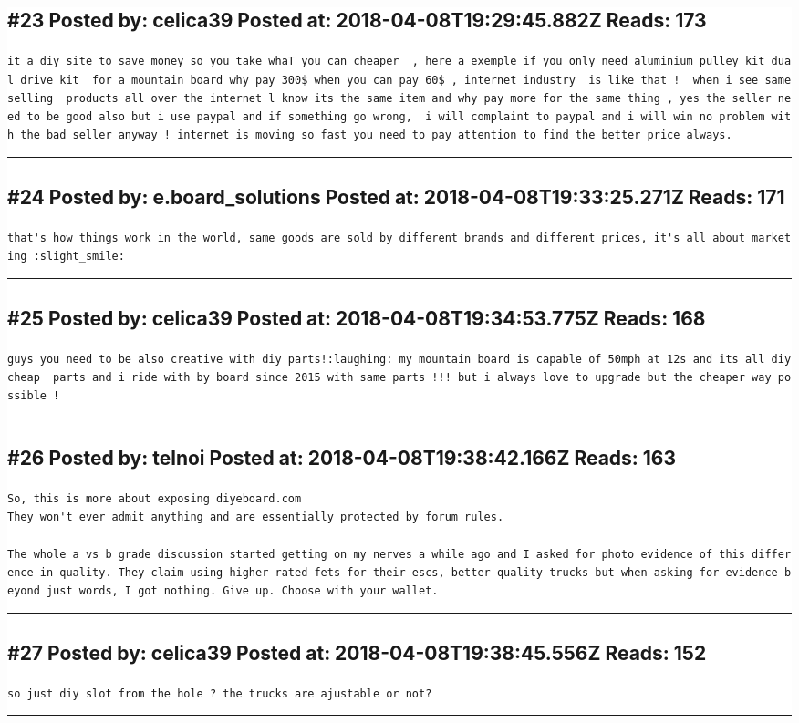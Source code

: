 ## \#23 Posted by: celica39 Posted at: 2018-04-08T19:29:45.882Z Reads: 173

```
it a diy site to save money so you take whaT you can cheaper  , here a exemple if you only need aluminium pulley kit dual drive kit  for a mountain board why pay 300$ when you can pay 60$ , internet industry  is like that !  when i see same selling  products all over the internet l know its the same item and why pay more for the same thing , yes the seller need to be good also but i use paypal and if something go wrong,  i will complaint to paypal and i will win no problem with the bad seller anyway ! internet is moving so fast you need to pay attention to find the better price always.
```

---
## \#24 Posted by: e.board_solutions Posted at: 2018-04-08T19:33:25.271Z Reads: 171

```
that's how things work in the world, same goods are sold by different brands and different prices, it's all about marketing :slight_smile:
```

---
## \#25 Posted by: celica39 Posted at: 2018-04-08T19:34:53.775Z Reads: 168

```
guys you need to be also creative with diy parts!:laughing: my mountain board is capable of 50mph at 12s and its all diy cheap  parts and i ride with by board since 2015 with same parts !!! but i always love to upgrade but the cheaper way possible !
```

---
## \#26 Posted by: telnoi Posted at: 2018-04-08T19:38:42.166Z Reads: 163

```
So, this is more about exposing diyeboard.com
They won't ever admit anything and are essentially protected by forum rules. 

The whole a vs b grade discussion started getting on my nerves a while ago and I asked for photo evidence of this difference in quality. They claim using higher rated fets for their escs, better quality trucks but when asking for evidence beyond just words, I got nothing. Give up. Choose with your wallet.
```

---
## \#27 Posted by: celica39 Posted at: 2018-04-08T19:38:45.556Z Reads: 152

```
so just diy slot from the hole ? the trucks are ajustable or not?
```

---
